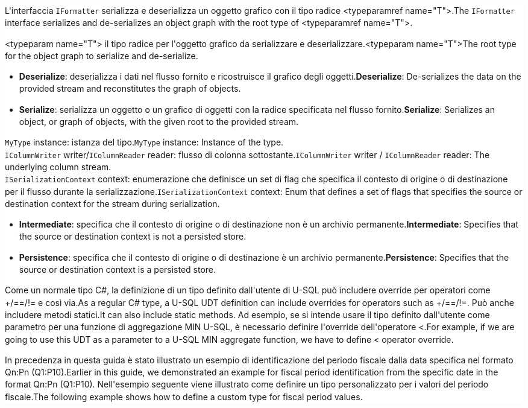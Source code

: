 <span data-ttu-id="59430-214">L'interfaccia `IFormatter` serializza e deserializza un oggetto grafico con il tipo radice \<typeparamref name="T">.</span><span class="sxs-lookup"><span data-stu-id="59430-214">The `IFormatter` interface serializes and de-serializes an object graph with the root type of \<typeparamref name="T">.</span></span>

<span data-ttu-id="59430-215">\<typeparam name="T"> il tipo radice per l'oggetto grafico da serializzare e deserializzare.</span><span class="sxs-lookup"><span data-stu-id="59430-215">\<typeparam name="T">The root type for the object graph to serialize and de-serialize.</span></span>

* <span data-ttu-id="59430-216">**Deserialize**: deserializza i dati nel flusso fornito e ricostruisce il grafico degli oggetti.</span><span class="sxs-lookup"><span data-stu-id="59430-216">**Deserialize**: De-serializes the data on the provided stream and reconstitutes the graph of objects.</span></span>

* <span data-ttu-id="59430-217">**Serialize**: serializza un oggetto o un grafico di oggetti con la radice specificata nel flusso fornito.</span><span class="sxs-lookup"><span data-stu-id="59430-217">**Serialize**: Serializes an object, or graph of objects, with the given root to the provided stream.</span></span>

<span data-ttu-id="59430-218">`MyType` instance: istanza del tipo.</span><span class="sxs-lookup"><span data-stu-id="59430-218">`MyType` instance: Instance of the type.</span></span>  
<span data-ttu-id="59430-219">`IColumnWriter` writer/`IColumnReader` reader: flusso di colonna sottostante.</span><span class="sxs-lookup"><span data-stu-id="59430-219">`IColumnWriter` writer / `IColumnReader` reader: The underlying column stream.</span></span>  
<span data-ttu-id="59430-220">`ISerializationContext` context: enumerazione che definisce un set di flag che specifica il contesto di origine o di destinazione per il flusso durante la serializzazione.</span><span class="sxs-lookup"><span data-stu-id="59430-220">`ISerializationContext` context: Enum that defines a set of flags that specifies the source or destination context for the stream during serialization.</span></span>

* <span data-ttu-id="59430-221">**Intermediate**: specifica che il contesto di origine o di destinazione non è un archivio permanente.</span><span class="sxs-lookup"><span data-stu-id="59430-221">**Intermediate**: Specifies that the source or destination context is not a persisted store.</span></span>

* <span data-ttu-id="59430-222">**Persistence**: specifica che il contesto di origine o di destinazione è un archivio permanente.</span><span class="sxs-lookup"><span data-stu-id="59430-222">**Persistence**: Specifies that the source or destination context is a persisted store.</span></span>

<span data-ttu-id="59430-223">Come un normale tipo C#, la definizione di un tipo definito dall'utente di U-SQL può includere override per operatori come +/==/!= e così via.</span><span class="sxs-lookup"><span data-stu-id="59430-223">As a regular C# type, a U-SQL UDT definition can include overrides for operators such as +/==/!=.</span></span> <span data-ttu-id="59430-224">Può anche includere metodi statici.</span><span class="sxs-lookup"><span data-stu-id="59430-224">It can also include static methods.</span></span> <span data-ttu-id="59430-225">Ad esempio, se si intende usare il tipo definito dall'utente come parametro per una funzione di aggregazione MIN U-SQL, è necessario definire l'override dell'operatore <.</span><span class="sxs-lookup"><span data-stu-id="59430-225">For example, if we are going to use this UDT as a parameter to a U-SQL MIN aggregate function, we have to define < operator override.</span></span>

<span data-ttu-id="59430-226">In precedenza in questa guida è stato illustrato un esempio di identificazione del periodo fiscale dalla data specifica nel formato Qn:Pn (Q1:P10).</span><span class="sxs-lookup"><span data-stu-id="59430-226">Earlier in this guide, we demonstrated an example for fiscal period identification from the specific date in the format Qn:Pn (Q1:P10).</span></span> <span data-ttu-id="59430-227">Nell'esempio seguente viene illustrato come definire un tipo personalizzato per i valori del periodo fiscale.</span><span class="sxs-lookup"><span data-stu-id="59430-227">The following example shows how to define a custom type for fiscal period values.</span></span>

